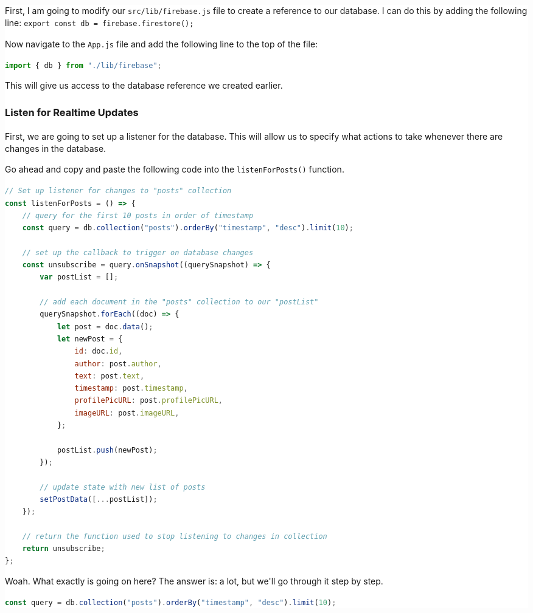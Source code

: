 First, I am going to modify our `src/lib/firebase.js` file to create a reference to our database. I can do this by adding the following line: `export const db = firebase.firestore();`

Now navigate to the `App.js` file and add the following line to the top of the file:

```js
import { db } from "./lib/firebase";
```

This will give us access to the database reference we created earlier.

### Listen for Realtime Updates

First, we are going to set up a listener for the database. This will allow us to specify what actions to take whenever there are changes in the database.

Go ahead and copy and paste the following code into the `listenForPosts()` function.

```js
// Set up listener for changes to "posts" collection
const listenForPosts = () => {
	// query for the first 10 posts in order of timestamp
	const query = db.collection("posts").orderBy("timestamp", "desc").limit(10);

	// set up the callback to trigger on database changes
	const unsubscribe = query.onSnapshot((querySnapshot) => {
		var postList = [];

		// add each document in the "posts" collection to our "postList"
		querySnapshot.forEach((doc) => {
			let post = doc.data();
			let newPost = {
				id: doc.id,
				author: post.author,
				text: post.text,
				timestamp: post.timestamp,
				profilePicURL: post.profilePicURL,
				imageURL: post.imageURL,
			};

			postList.push(newPost);
		});

		// update state with new list of posts
		setPostData([...postList]);
	});

	// return the function used to stop listening to changes in collection
	return unsubscribe;
};
```

Woah. What exactly is going on here? The answer is: a lot, but we'll go through it step by step.

```js
const query = db.collection("posts").orderBy("timestamp", "desc").limit(10);
```
